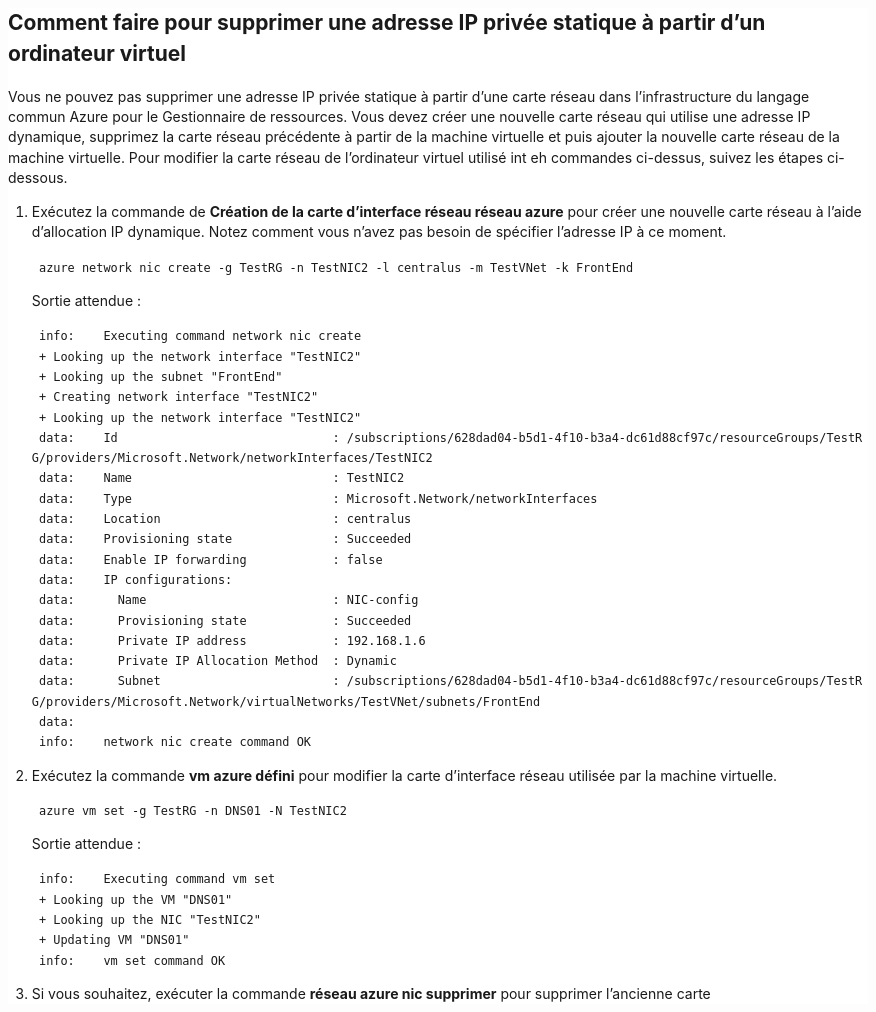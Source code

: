 ## <a name="how-to-remove-a-static-private-ip-address-from-a-vm"></a>Comment faire pour supprimer une adresse IP privée statique à partir d’un ordinateur virtuel
Vous ne pouvez pas supprimer une adresse IP privée statique à partir d’une carte réseau dans l’infrastructure du langage commun Azure pour le Gestionnaire de ressources. Vous devez créer une nouvelle carte réseau qui utilise une adresse IP dynamique, supprimez la carte réseau précédente à partir de la machine virtuelle et puis ajouter la nouvelle carte réseau de la machine virtuelle. Pour modifier la carte réseau de l’ordinateur virtuel utilisé int eh commandes ci-dessus, suivez les étapes ci-dessous.
    
1. Exécutez la commande de **Création de la carte d’interface réseau réseau azure** pour créer une nouvelle carte réseau à l’aide d’allocation IP dynamique. Notez comment vous n’avez pas besoin de spécifier l’adresse IP à ce moment.

        azure network nic create -g TestRG -n TestNIC2 -l centralus -m TestVNet -k FrontEnd

    Sortie attendue :

        info:    Executing command network nic create
        + Looking up the network interface "TestNIC2"
        + Looking up the subnet "FrontEnd"
        + Creating network interface "TestNIC2"
        + Looking up the network interface "TestNIC2"
        data:    Id                              : /subscriptions/628dad04-b5d1-4f10-b3a4-dc61d88cf97c/resourceGroups/TestRG/providers/Microsoft.Network/networkInterfaces/TestNIC2
        data:    Name                            : TestNIC2
        data:    Type                            : Microsoft.Network/networkInterfaces
        data:    Location                        : centralus
        data:    Provisioning state              : Succeeded
        data:    Enable IP forwarding            : false
        data:    IP configurations:
        data:      Name                          : NIC-config
        data:      Provisioning state            : Succeeded
        data:      Private IP address            : 192.168.1.6
        data:      Private IP Allocation Method  : Dynamic
        data:      Subnet                        : /subscriptions/628dad04-b5d1-4f10-b3a4-dc61d88cf97c/resourceGroups/TestRG/providers/Microsoft.Network/virtualNetworks/TestVNet/subnets/FrontEnd
        data:
        info:    network nic create command OK

2. Exécutez la commande **vm azure défini** pour modifier la carte d’interface réseau utilisée par la machine virtuelle.

        azure vm set -g TestRG -n DNS01 -N TestNIC2

    Sortie attendue :

        info:    Executing command vm set
        + Looking up the VM "DNS01"
        + Looking up the NIC "TestNIC2"
        + Updating VM "DNS01"
        info:    vm set command OK

3. Si vous souhaitez, exécuter la commande **réseau azure nic supprimer** pour supprimer l’ancienne carte
